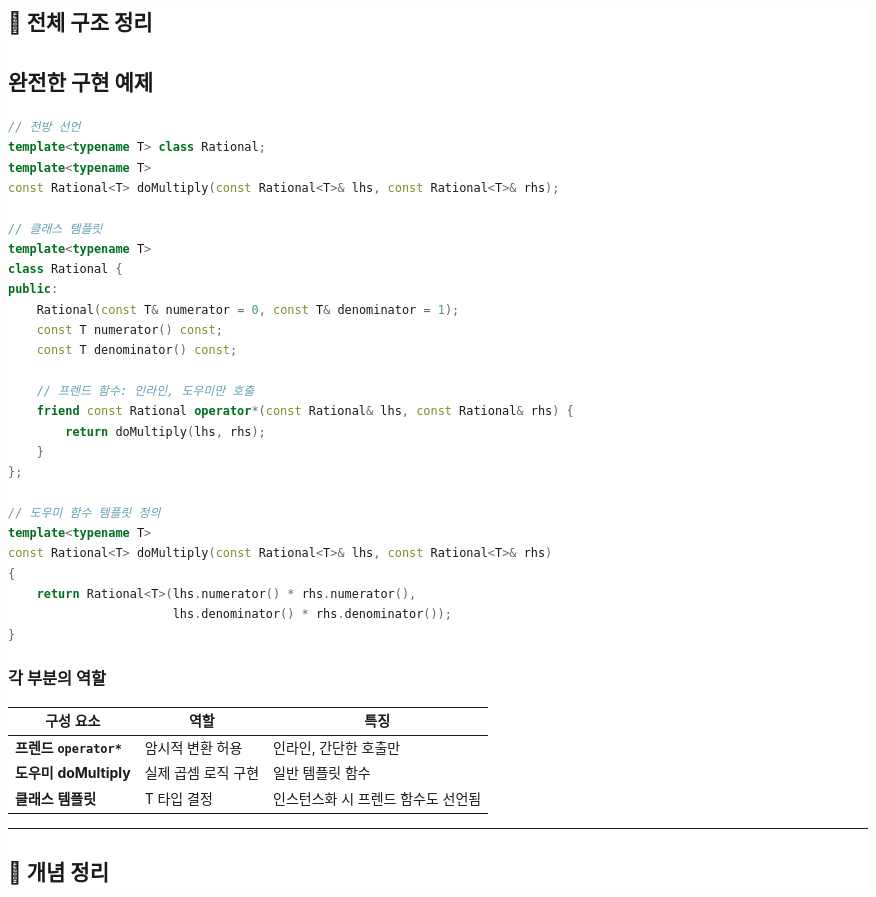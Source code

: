 <aside>

# 📌 전체 구조 정리

</aside>

## 완전한 구현 예제

```cpp
// 전방 선언
template<typename T> class Rational;
template<typename T>
const Rational<T> doMultiply(const Rational<T>& lhs, const Rational<T>& rhs);

// 클래스 템플릿
template<typename T>
class Rational {
public:
    Rational(const T& numerator = 0, const T& denominator = 1);
    const T numerator() const;
    const T denominator() const;

    // 프렌드 함수: 인라인, 도우미만 호출
    friend const Rational operator*(const Rational& lhs, const Rational& rhs) {
        return doMultiply(lhs, rhs);
    }
};

// 도우미 함수 템플릿 정의
template<typename T>
const Rational<T> doMultiply(const Rational<T>& lhs, const Rational<T>& rhs)
{
    return Rational<T>(lhs.numerator() * rhs.numerator(),
                       lhs.denominator() * rhs.denominator());
}
```

### 각 부분의 역할

| **구성 요소**          | **역할**            | **특징**                           |
| ---------------------- | ------------------- | ---------------------------------- |
| **프렌드 `operator*`** | 암시적 변환 허용    | 인라인, 간단한 호출만              |
| **도우미 doMultiply**  | 실제 곱셈 로직 구현 | 일반 템플릿 함수                   |
| **클래스 템플릿**      | T 타입 결정         | 인스턴스화 시 프렌드 함수도 선언됨 |

---

<aside>

# 📌 개념 정리
